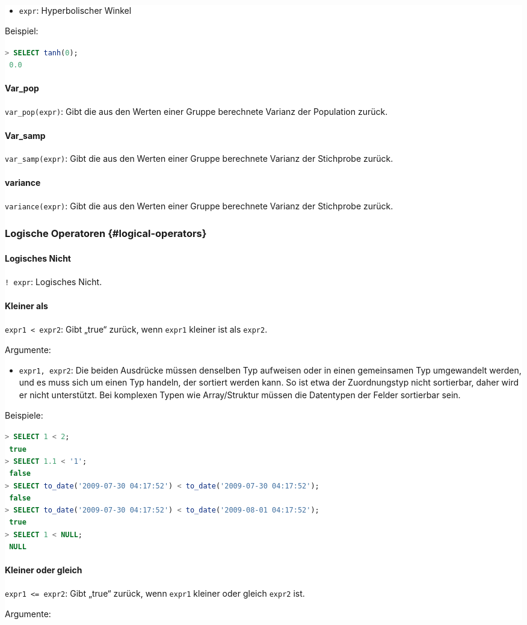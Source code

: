 - `expr`: Hyperbolischer Winkel

Beispiel:

```sql
> SELECT tanh(0);
 0.0
```

#### Var_pop

`var_pop(expr)`: Gibt die aus den Werten einer Gruppe berechnete Varianz der Population zurück.

#### Var_samp

`var_samp(expr)`: Gibt die aus den Werten einer Gruppe berechnete Varianz der Stichprobe zurück.

#### variance

`variance(expr)`: Gibt die aus den Werten einer Gruppe berechnete Varianz der Stichprobe zurück.

### Logische Operatoren {#logical-operators}

#### Logisches Nicht

`! expr`: Logisches Nicht.

#### Kleiner als

`expr1 < expr2`: Gibt „true“ zurück, wenn `expr1` kleiner ist als `expr2`.

Argumente:

- `expr1, expr2`: Die beiden Ausdrücke müssen denselben Typ aufweisen oder in einen gemeinsamen Typ umgewandelt werden, und es muss sich um einen Typ handeln, der sortiert werden kann. So ist etwa der Zuordnungstyp nicht sortierbar, daher wird er nicht unterstützt. Bei komplexen Typen wie Array/Struktur müssen die Datentypen der Felder sortierbar sein.

Beispiele:

```sql
> SELECT 1 < 2;
 true
> SELECT 1.1 < '1';
 false
> SELECT to_date('2009-07-30 04:17:52') < to_date('2009-07-30 04:17:52');
 false
> SELECT to_date('2009-07-30 04:17:52') < to_date('2009-08-01 04:17:52');
 true
> SELECT 1 < NULL;
 NULL
```

#### Kleiner oder gleich

`expr1 <= expr2`: Gibt „true“ zurück, wenn `expr1` kleiner oder gleich `expr2` ist.

Argumente:
